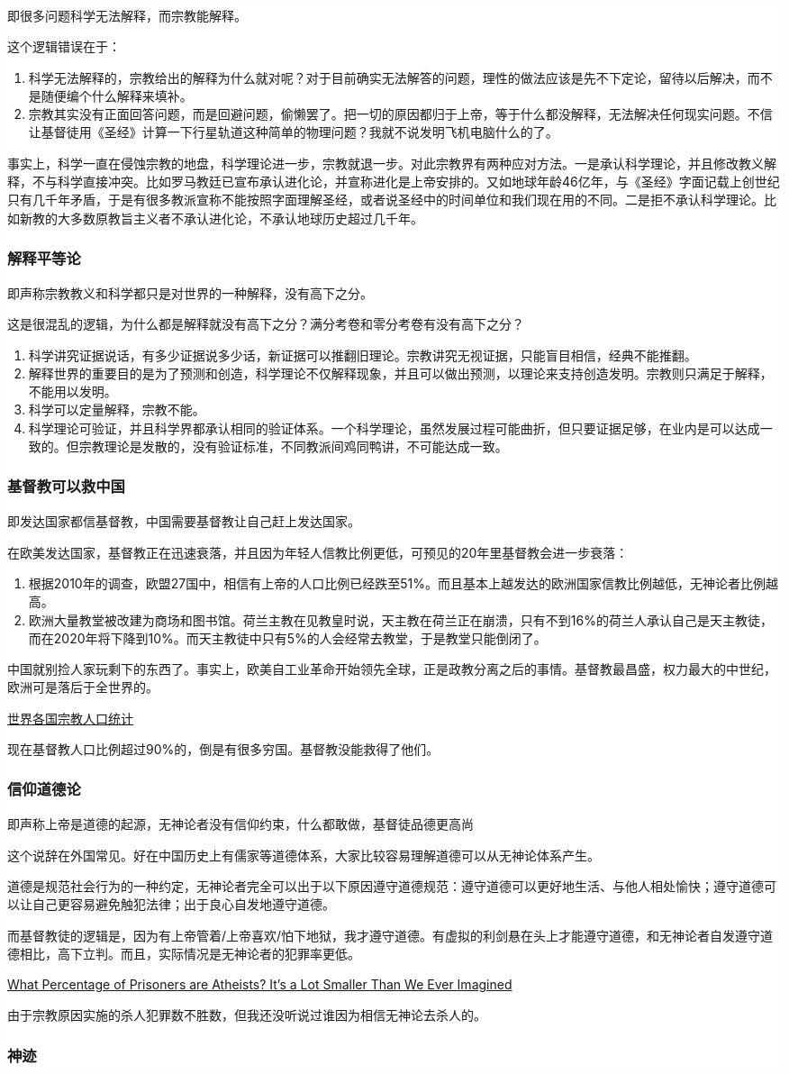 即很多问题科学无法解释，而宗教能解释。

这个逻辑错误在于：

1. 科学无法解释的，宗教给出的解释为什么就对呢？对于目前确实无法解答的问题，理性的做法应该是先不下定论，留待以后解决，而不是随便编个什么解释来填补。
2. 宗教其实没有正面回答问题，而是回避问题，偷懒罢了。把一切的原因都归于上帝，等于什么都没解释，无法解决任何现实问题。不信让基督徒用《圣经》计算一下行星轨道这种简单的物理问题？我就不说发明飞机电脑什么的了。

事实上，科学一直在侵蚀宗教的地盘，科学理论进一步，宗教就退一步。对此宗教界有两种应对方法。一是承认科学理论，并且修改教义解释，不与科学直接冲突。比如罗马教廷已宣布承认进化论，并宣称进化是上帝安排的。又如地球年龄46亿年，与《圣经》字面记载上创世纪只有几千年矛盾，于是有很多教派宣称不能按照字面理解圣经，或者说圣经中的时间单位和我们现在用的不同。二是拒不承认科学理论。比如新教的大多数原教旨主义者不承认进化论，不承认地球历史超过几千年。

### 解释平等论

即声称宗教教义和科学都只是对世界的一种解释，没有高下之分。

这是很混乱的逻辑，为什么都是解释就没有高下之分？满分考卷和零分考卷有没有高下之分？

1. 科学讲究证据说话，有多少证据说多少话，新证据可以推翻旧理论。宗教讲究无视证据，只能盲目相信，经典不能推翻。
2. 解释世界的重要目的是为了预测和创造，科学理论不仅解释现象，并且可以做出预测，以理论来支持创造发明。宗教则只满足于解释，不能用以发明。
3. 科学可以定量解释，宗教不能。
4. 科学理论可验证，并且科学界都承认相同的验证体系。一个科学理论，虽然发展过程可能曲折，但只要证据足够，在业内是可以达成一致的。但宗教理论是发散的，没有验证标准，不同教派间鸡同鸭讲，不可能达成一致。

### 基督教可以救中国

即发达国家都信基督教，中国需要基督教让自己赶上发达国家。

在欧美发达国家，基督教正在迅速衰落，并且因为年轻人信教比例更低，可预见的20年里基督教会进一步衰落：

1. 根据2010年的调查，欧盟27国中，相信有上帝的人口比例已经跌至51%。而且基本上越发达的欧洲国家信教比例越低，无神论者比例越高。
2. 欧洲大量教堂被改建为商场和图书馆。荷兰主教在见教皇时说，天主教在荷兰正在崩溃，只有不到16%的荷兰人承认自己是天主教徒，而在2020年将下降到10%。而天主教徒中只有5%的人会经常去教堂，于是教堂只能倒闭了。

中国就别捡人家玩剩下的东西了。事实上，欧美自工业革命开始领先全球，正是政教分离之后的事情。基督教最昌盛，权力最大的中世纪，欧洲可是落后于全世界的。

[世界各国宗教人口统计](https://www.pewforum.org/2012/12/18/table-religious-composition-by-country-in-percentages/)

现在基督教人口比例超过90%的，倒是有很多穷国。基督教没能救得了他们。

### 信仰道德论

即声称上帝是道德的起源，无神论者没有信仰约束，什么都敢做，基督徒品德更高尚

这个说辞在外国常见。好在中国历史上有儒家等道德体系，大家比较容易理解道德可以从无神论体系产生。

道德是规范社会行为的一种约定，无神论者完全可以出于以下原因遵守道德规范：遵守道德可以更好地生活、与他人相处愉快；遵守道德可以让自己更容易避免触犯法律；出于良心自发地遵守道德。

而基督教徒的逻辑是，因为有上帝管着/上帝喜欢/怕下地狱，我才遵守道德。有虚拟的利剑悬在头上才能遵守道德，和无神论者自发遵守道德相比，高下立判。而且，实际情况是无神论者的犯罪率更低。

[What Percentage of Prisoners are Atheists? It’s a Lot Smaller Than We Ever Imagined](https://friendlyatheist.patheos.com/2013/07/16/what-percentage-of-prisoners-are-atheists-its-a-lot-smaller-than-we-ever-imagined/)

由于宗教原因实施的杀人犯罪数不胜数，但我还没听说过谁因为相信无神论去杀人的。

### 神迹
